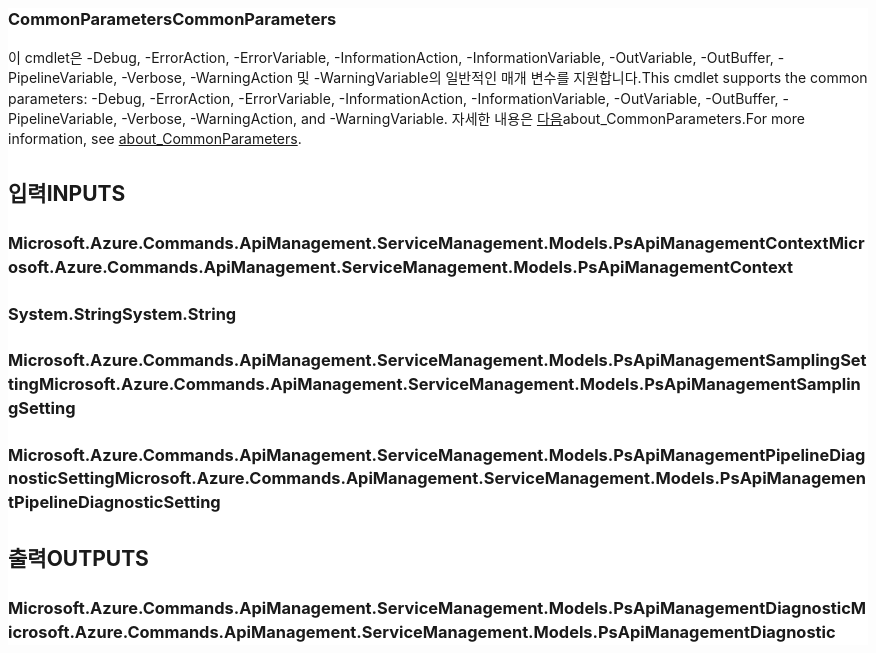 ### <span data-ttu-id="db438-145">CommonParameters</span><span class="sxs-lookup"><span data-stu-id="db438-145">CommonParameters</span></span>
<span data-ttu-id="db438-146">이 cmdlet은 -Debug, -ErrorAction, -ErrorVariable, -InformationAction, -InformationVariable, -OutVariable, -OutBuffer, -PipelineVariable, -Verbose, -WarningAction 및 -WarningVariable의 일반적인 매개 변수를 지원합니다.</span><span class="sxs-lookup"><span data-stu-id="db438-146">This cmdlet supports the common parameters: -Debug, -ErrorAction, -ErrorVariable, -InformationAction, -InformationVariable, -OutVariable, -OutBuffer, -PipelineVariable, -Verbose, -WarningAction, and -WarningVariable.</span></span> <span data-ttu-id="db438-147">자세한 내용은 [다음](http://go.microsoft.com/fwlink/?LinkID=113216)about_CommonParameters.</span><span class="sxs-lookup"><span data-stu-id="db438-147">For more information, see [about_CommonParameters](http://go.microsoft.com/fwlink/?LinkID=113216).</span></span>

## <span data-ttu-id="db438-148">입력</span><span class="sxs-lookup"><span data-stu-id="db438-148">INPUTS</span></span>

### <span data-ttu-id="db438-149">Microsoft.Azure.Commands.ApiManagement.ServiceManagement.Models.PsApiManagementContext</span><span class="sxs-lookup"><span data-stu-id="db438-149">Microsoft.Azure.Commands.ApiManagement.ServiceManagement.Models.PsApiManagementContext</span></span>

### <span data-ttu-id="db438-150">System.String</span><span class="sxs-lookup"><span data-stu-id="db438-150">System.String</span></span>

### <span data-ttu-id="db438-151">Microsoft.Azure.Commands.ApiManagement.ServiceManagement.Models.PsApiManagementSamplingSetting</span><span class="sxs-lookup"><span data-stu-id="db438-151">Microsoft.Azure.Commands.ApiManagement.ServiceManagement.Models.PsApiManagementSamplingSetting</span></span>

### <span data-ttu-id="db438-152">Microsoft.Azure.Commands.ApiManagement.ServiceManagement.Models.PsApiManagementPipelineDiagnosticSetting</span><span class="sxs-lookup"><span data-stu-id="db438-152">Microsoft.Azure.Commands.ApiManagement.ServiceManagement.Models.PsApiManagementPipelineDiagnosticSetting</span></span>

## <span data-ttu-id="db438-153">출력</span><span class="sxs-lookup"><span data-stu-id="db438-153">OUTPUTS</span></span>

### <span data-ttu-id="db438-154">Microsoft.Azure.Commands.ApiManagement.ServiceManagement.Models.PsApiManagementDiagnostic</span><span class="sxs-lookup"><span data-stu-id="db438-154">Microsoft.Azure.Commands.ApiManagement.ServiceManagement.Models.PsApiManagementDiagnostic</span></span>
